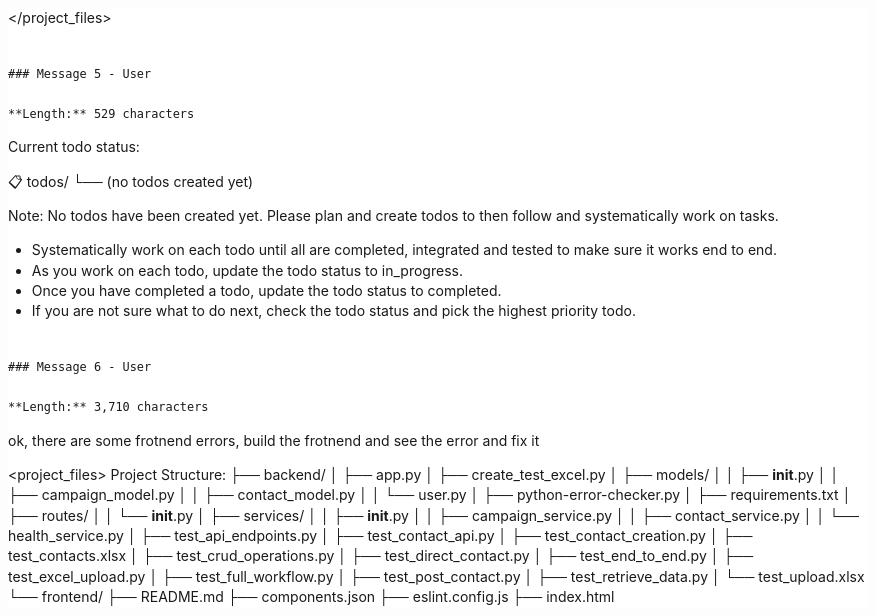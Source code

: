 </project_files>
```

### Message 5 - User

**Length:** 529 characters

```

Current todo status:

📋 todos/
└── (no todos created yet)


Note: No todos have been created yet. Please plan and create todos to then follow and systematically work on tasks.
- Systematically work on each todo until all are completed, integrated and tested to make sure it works end to end. 
- As you work on each todo, update the todo status to in_progress. 
- Once you have completed a todo, update the todo status to completed.
- If you are not sure what to do next, check the todo status and pick the highest priority todo.
```

### Message 6 - User

**Length:** 3,710 characters

```
ok, there are some frotnend errors, build the frotnend and see the error and fix it

<project_files>
Project Structure:
├── backend/
│   ├── app.py
│   ├── create_test_excel.py
│   ├── models/
│   │   ├── __init__.py
│   │   ├── campaign_model.py
│   │   ├── contact_model.py
│   │   └── user.py
│   ├── python-error-checker.py
│   ├── requirements.txt
│   ├── routes/
│   │   └── __init__.py
│   ├── services/
│   │   ├── __init__.py
│   │   ├── campaign_service.py
│   │   ├── contact_service.py
│   │   └── health_service.py
│   ├── test_api_endpoints.py
│   ├── test_contact_api.py
│   ├── test_contact_creation.py
│   ├── test_contacts.xlsx
│   ├── test_crud_operations.py
│   ├── test_direct_contact.py
│   ├── test_end_to_end.py
│   ├── test_excel_upload.py
│   ├── test_full_workflow.py
│   ├── test_post_contact.py
│   ├── test_retrieve_data.py
│   └── test_upload.xlsx
└── frontend/
    ├── README.md
    ├── components.json
    ├── eslint.config.js
    ├── index.html